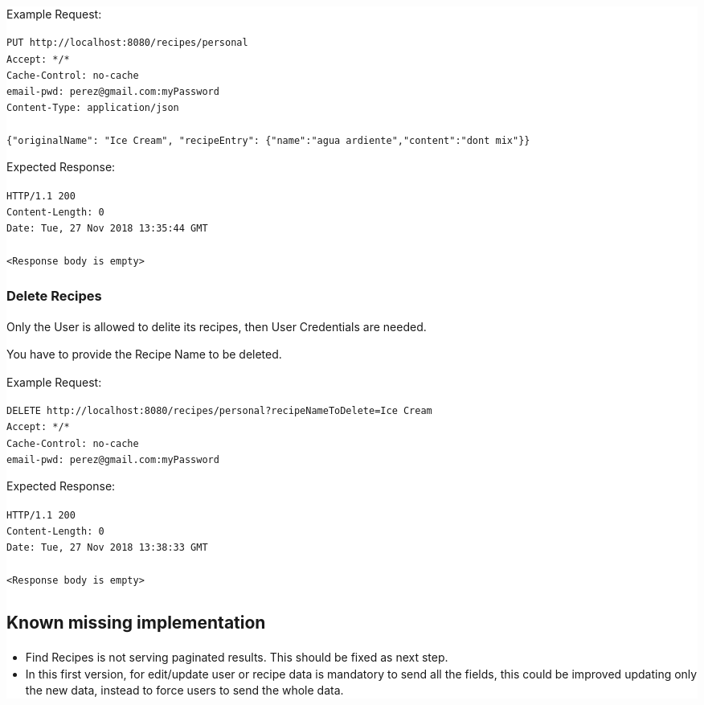 Example Request:
```
PUT http://localhost:8080/recipes/personal
Accept: */*
Cache-Control: no-cache
email-pwd: perez@gmail.com:myPassword
Content-Type: application/json

{"originalName": "Ice Cream", "recipeEntry": {"name":"agua ardiente","content":"dont mix"}}
```

Expected Response:
```
HTTP/1.1 200 
Content-Length: 0
Date: Tue, 27 Nov 2018 13:35:44 GMT

<Response body is empty>
```

### Delete Recipes

Only the User is allowed to delite its recipes, then User Credentials are needed.

You have to provide the Recipe Name to be deleted.

Example Request:
```
DELETE http://localhost:8080/recipes/personal?recipeNameToDelete=Ice Cream
Accept: */*
Cache-Control: no-cache
email-pwd: perez@gmail.com:myPassword
```

Expected Response:
```
HTTP/1.1 200 
Content-Length: 0
Date: Tue, 27 Nov 2018 13:38:33 GMT

<Response body is empty>
```

## Known missing implementation

- Find Recipes is not serving paginated results. This should be fixed as next step.
- In this first version, for edit/update user or recipe data is mandatory to send all the fields, this could be improved updating only the new data, instead to force users to send the whole data.
